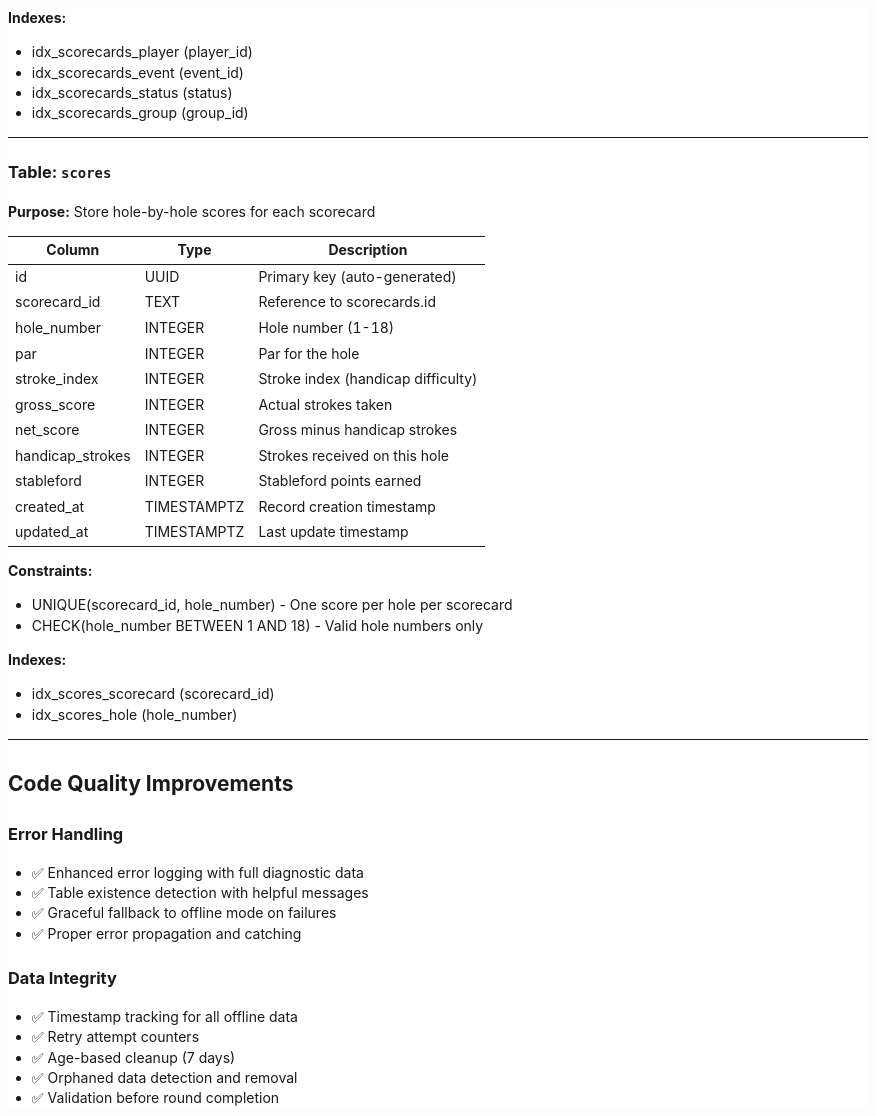 **Indexes:**
- idx_scorecards_player (player_id)
- idx_scorecards_event (event_id)
- idx_scorecards_status (status)
- idx_scorecards_group (group_id)

---

### Table: `scores`
**Purpose:** Store hole-by-hole scores for each scorecard

| Column | Type | Description |
|--------|------|-------------|
| id | UUID | Primary key (auto-generated) |
| scorecard_id | TEXT | Reference to scorecards.id |
| hole_number | INTEGER | Hole number (1-18) |
| par | INTEGER | Par for the hole |
| stroke_index | INTEGER | Stroke index (handicap difficulty) |
| gross_score | INTEGER | Actual strokes taken |
| net_score | INTEGER | Gross minus handicap strokes |
| handicap_strokes | INTEGER | Strokes received on this hole |
| stableford | INTEGER | Stableford points earned |
| created_at | TIMESTAMPTZ | Record creation timestamp |
| updated_at | TIMESTAMPTZ | Last update timestamp |

**Constraints:**
- UNIQUE(scorecard_id, hole_number) - One score per hole per scorecard
- CHECK(hole_number BETWEEN 1 AND 18) - Valid hole numbers only

**Indexes:**
- idx_scores_scorecard (scorecard_id)
- idx_scores_hole (hole_number)

---

## Code Quality Improvements

### Error Handling
- ✅ Enhanced error logging with full diagnostic data
- ✅ Table existence detection with helpful messages
- ✅ Graceful fallback to offline mode on failures
- ✅ Proper error propagation and catching

### Data Integrity
- ✅ Timestamp tracking for all offline data
- ✅ Retry attempt counters
- ✅ Age-based cleanup (7 days)
- ✅ Orphaned data detection and removal
- ✅ Validation before round completion
